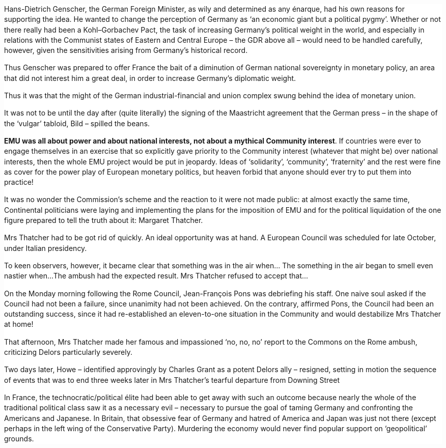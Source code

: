 Hans-Dietrich Genscher, the German Foreign Minister, as wily and determined as
any énarque, had his own reasons for supporting the idea. He wanted to change
the perception of Germany as ‘an economic giant but a political pygmy’. Whether
or not there really had been a Kohl–Gorbachev Pact, the task of increasing
Germany’s political weight in the world, and especially in relations with the
Communist states of Eastern and Central Europe – the GDR above all – would need
to be handled carefully, however, given the sensitivities arising from Germany’s
historical record.

Thus Genscher was prepared to offer France the bait of a diminution of German
national sovereignty in monetary policy, an area that did not interest him a
great deal, in order to increase Germany’s diplomatic weight.

Thus it was that the might of the German industrial-financial and union complex
swung behind the idea of monetary union.

It was not to be until the day after (quite literally) the signing of the
Maastricht agreement that the German press – in the shape of the ‘vulgar’
tabloid, Bild – spilled the beans.

**EMU was all about power and about national interests, not about a mythical
Community interest**. If countries were ever to engage themselves in an exercise
that so explicitly gave priority to the Community interest (whatever that might
be) over national interests, then the whole EMU project would be put in
jeopardy. Ideas of ‘solidarity’, ‘community’, ‘fraternity’ and the rest were
fine as cover for the power play of European monetary politics, but heaven
forbid that anyone should ever try to put them into practice!

It was no wonder the Commission’s scheme and the reaction to it were not made
public: at almost exactly the same time, Continental politicians were laying and
implementing the plans for the imposition of EMU and for the political
liquidation of the one figure prepared to tell the truth about it: Margaret
Thatcher.

Mrs Thatcher had to be got rid of quickly. An ideal opportunity was at hand. A
European Council was scheduled for late October, under Italian presidency.

To keen observers, however, it became clear that something was in the air when…
The something in the air began to smell even nastier when…The ambush had the
expected result. Mrs Thatcher refused to accept that…

On the Monday morning following the Rome Council, Jean-François Pons was
debriefing his staff. One naive soul asked if the Council had not been a
failure, since unanimity had not been achieved. On the contrary, affirmed Pons,
the Council had been an outstanding success, since it had re-established an
eleven-to-one situation in the Community and would destabilize Mrs Thatcher at
home!

That afternoon, Mrs Thatcher made her famous and impassioned ‘no, no, no’ report
to the Commons on the Rome ambush, criticizing Delors particularly severely.

Two days later, Howe – identified approvingly by Charles Grant as a potent
Delors ally – resigned, setting in motion the sequence of events that was to end
three weeks later in Mrs Thatcher’s tearful departure from Downing Street

In France, the technocratic/political élite had been able to get away with such
an outcome because nearly the whole of the traditional political class saw it as
a necessary evil – necessary to pursue the goal of taming Germany and
confronting the Americans and Japanese. In Britain, that obsessive fear of
Germany and hatred of America and Japan was just not there (except perhaps in
the left wing of the Conservative Party). Murdering the economy would never find
popular support on ‘geopolitical’ grounds.
